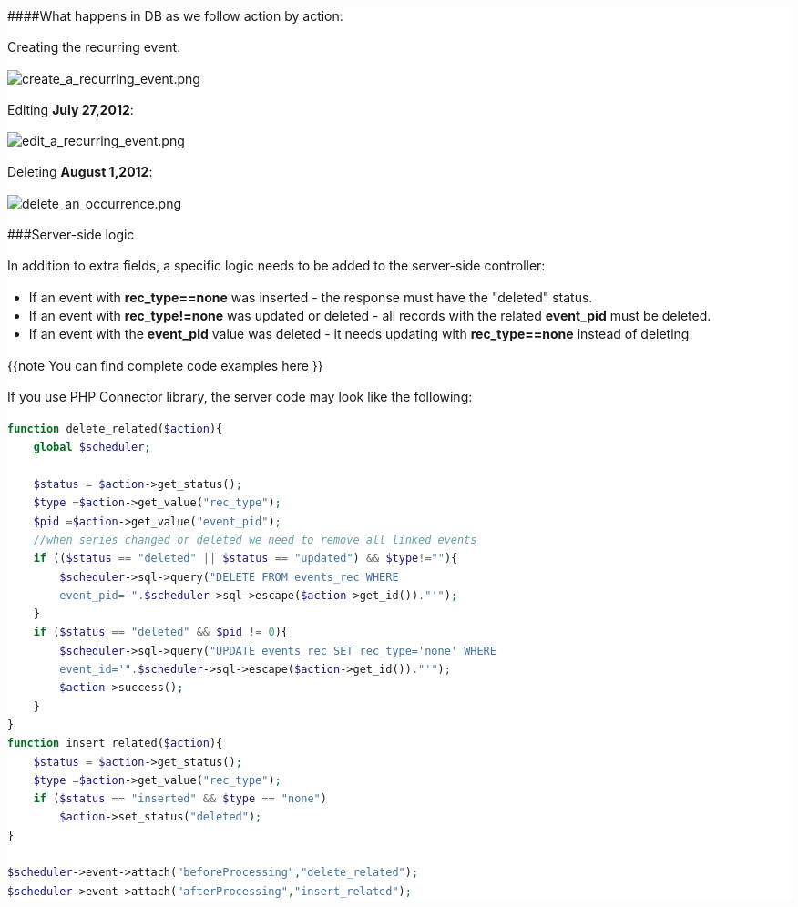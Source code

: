 ####What happens in DB as we follow action by action:

Creating the recurring event:

![create_a_recurring_event.png](create_a_recurring_event.png)

Editing **July 27,2012**:

![edit_a_recurring_event.png](edit_a_recurring_event.png)

Deleting **August 1,2012**: 

![delete_an_occurrence.png](delete_an_occurrence.png)


###Server-side logic 

In addition to extra fields, a specific logic needs to be added to the server-side controller:

- If an event with **rec_type==none** was inserted - the response must have the "deleted" status.
- If an event with **rec_type!=none** was updated or deleted - all records with the related **event_pid** must be deleted.
- If an event with the **event_pid** value was deleted - it needs updating with **rec_type==none** instead of deleting.

{{note
You can find complete code examples [here](howtostart_guides.md)
}}


If you use [PHP Connector](https://github.com/DHTMLX/connector-php) library, the server code may look like the following:

~~~php
function delete_related($action){
	global $scheduler;
	
    $status = $action->get_status();
	$type =$action->get_value("rec_type");
	$pid =$action->get_value("event_pid");
	//when series changed or deleted we need to remove all linked events
	if (($status == "deleted" || $status == "updated") && $type!=""){
		$scheduler->sql->query("DELETE FROM events_rec WHERE 
        event_pid='".$scheduler->sql->escape($action->get_id())."'");
	}
	if ($status == "deleted" && $pid != 0){
		$scheduler->sql->query("UPDATE events_rec SET rec_type='none' WHERE 
        event_id='".$scheduler->sql->escape($action->get_id())."'");
		$action->success();
	}
}
function insert_related($action){
	$status = $action->get_status();
	$type =$action->get_value("rec_type");
	if ($status == "inserted" && $type == "none")
		$action->set_status("deleted");
}

$scheduler->event->attach("beforeProcessing","delete_related");
$scheduler->event->attach("afterProcessing","insert_related");
~~~
